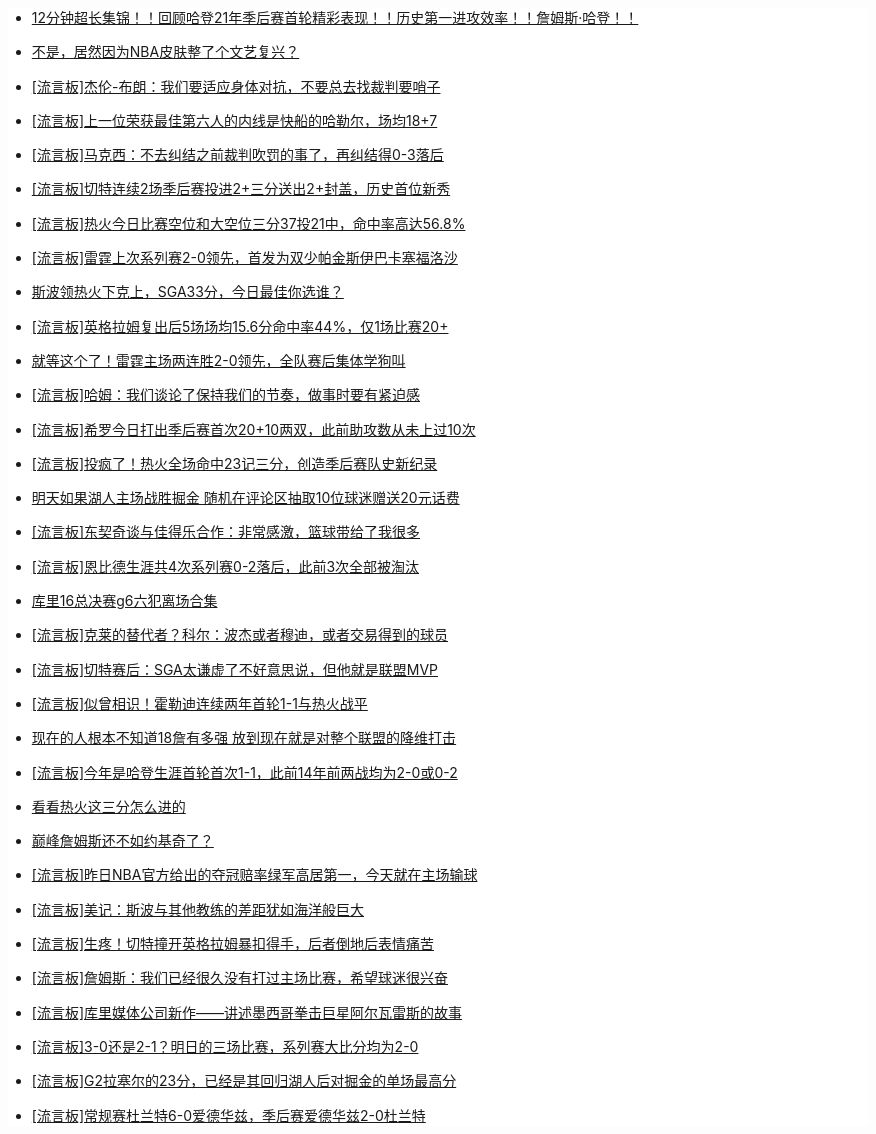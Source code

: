 + [12分钟超长集锦！！回顾哈登21年季后赛首轮精彩表现！！历史第一进攻效率！！詹姆斯·哈登！！](https://bbs.hupu.com/625973677.html)

+ [不是，居然因为NBA皮肤整了个文艺复兴？](https://bbs.hupu.com/625977071.html)

+ [[流言板]杰伦-布朗：我们要适应身体对抗，不要总去找裁判要哨子](https://bbs.hupu.com/625977288.html)

+ [[流言板]上一位荣获最佳第六人的内线是快船的哈勒尔，场均18+7](https://bbs.hupu.com/625978749.html)

+ [[流言板]马克西：不去纠结之前裁判吹罚的事了，再纠结得0-3落后](https://bbs.hupu.com/625976031.html)

+ [[流言板]切特连续2场季后赛投进2+三分送出2+封盖，历史首位新秀](https://bbs.hupu.com/625980840.html)

+ [[流言板]热火今日比赛空位和大空位三分37投21中，命中率高达56.8%](https://bbs.hupu.com/625980738.html)

+ [[流言板]雷霆上次系列赛2-0领先，首发为双少帕金斯伊巴卡塞福洛沙](https://bbs.hupu.com/625978180.html)

+ [斯波领热火下克上，SGA33分，今日最佳你选谁？](https://bbs.hupu.com/625974333.html)

+ [[流言板]英格拉姆复出后5场场均15.6分命中率44%，仅1场比赛20+](https://bbs.hupu.com/625978339.html)

+ [就等这个了！雷霆主场两连胜2-0领先，全队赛后集体学狗叫](https://bbs.hupu.com/625974118.html)

+ [[流言板]哈姆：我们谈论了保持我们的节奏，做事时要有紧迫感](https://bbs.hupu.com/625979418.html)

+ [[流言板]希罗今日打出季后赛首次20+10两双，此前助攻数从未上过10次](https://bbs.hupu.com/625980903.html)

+ [[流言板]投疯了！热火全场命中23记三分，创造季后赛队史新纪录](https://bbs.hupu.com/625969975.html)

+ [明天如果湖人主场战胜掘金 随机在评论区抽取10位球迷赠送20元话费](https://bbs.hupu.com/625977067.html)

+ [[流言板]东契奇谈与佳得乐合作：非常感激，篮球带给了我很多](https://bbs.hupu.com/625977771.html)

+ [[流言板]恩比德生涯共4次系列赛0-2落后，此前3次全部被淘汰](https://bbs.hupu.com/625976052.html)

+ [库里16总决赛g6六犯离场合集](https://bbs.hupu.com/625977233.html)

+ [[流言板]克莱的替代者？科尔：波杰或者穆迪，或者交易得到的球员](https://bbs.hupu.com/625975831.html)

+ [[流言板]切特赛后：SGA太谦虚了不好意思说，但他就是联盟MVP](https://bbs.hupu.com/625973641.html)

+ [[流言板]似曾相识！霍勒迪连续两年首轮1-1与热火战平](https://bbs.hupu.com/625978500.html)

+ [现在的人根本不知道18詹有多强 放到现在就是对整个联盟的降维打击](https://bbs.hupu.com/625979566.html)

+ [[流言板]今年是哈登生涯首轮首次1-1，此前14年前两战均为2-0或0-2](https://bbs.hupu.com/625976071.html)

+ [看看热火这三分怎么进的](https://bbs.hupu.com/625971862.html)

+ [巅峰詹姆斯还不如约基奇了？](https://bbs.hupu.com/625982327.html)

+ [[流言板]昨日NBA官方给出的夺冠赔率绿军高居第一，今天就在主场输球](https://bbs.hupu.com/625971860.html)

+ [[流言板]美记：斯波与其他教练的差距犹如海洋般巨大](https://bbs.hupu.com/625970576.html)

+ [[流言板]生疼！切特撞开英格拉姆暴扣得手，后者倒地后表情痛苦](https://bbs.hupu.com/625972522.html)

+ [[流言板]詹姆斯：我们已经很久没有打过主场比赛，希望球迷很兴奋](https://bbs.hupu.com/625973319.html)

+ [[流言板]库里媒体公司新作——讲述墨西哥拳击巨星阿尔瓦雷斯的故事](https://bbs.hupu.com/625974554.html)

+ [[流言板]3-0还是2-1？明日的三场比赛，系列赛大比分均为2-0](https://bbs.hupu.com/625983505.html)

+ [[流言板]G2拉塞尔的23分，已经是其回归湖人后对掘金的单场最高分](https://bbs.hupu.com/625984091.html)

+ [[流言板]常规赛杜兰特6-0爱德华兹，季后赛爱德华兹2-0杜兰特](https://bbs.hupu.com/625984365.html)
